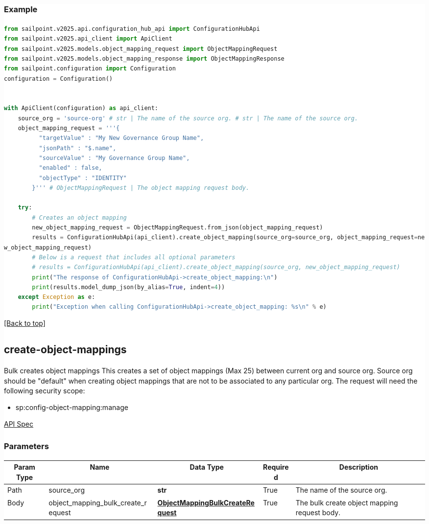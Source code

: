 ### Example

```python
from sailpoint.v2025.api.configuration_hub_api import ConfigurationHubApi
from sailpoint.v2025.api_client import ApiClient
from sailpoint.v2025.models.object_mapping_request import ObjectMappingRequest
from sailpoint.v2025.models.object_mapping_response import ObjectMappingResponse
from sailpoint.configuration import Configuration
configuration = Configuration()


with ApiClient(configuration) as api_client:
    source_org = 'source-org' # str | The name of the source org. # str | The name of the source org.
    object_mapping_request = '''{
          "targetValue" : "My New Governance Group Name",
          "jsonPath" : "$.name",
          "sourceValue" : "My Governance Group Name",
          "enabled" : false,
          "objectType" : "IDENTITY"
        }''' # ObjectMappingRequest | The object mapping request body.

    try:
        # Creates an object mapping
        new_object_mapping_request = ObjectMappingRequest.from_json(object_mapping_request)
        results = ConfigurationHubApi(api_client).create_object_mapping(source_org=source_org, object_mapping_request=new_object_mapping_request)
        # Below is a request that includes all optional parameters
        # results = ConfigurationHubApi(api_client).create_object_mapping(source_org, new_object_mapping_request)
        print("The response of ConfigurationHubApi->create_object_mapping:\n")
        print(results.model_dump_json(by_alias=True, indent=4))
    except Exception as e:
        print("Exception when calling ConfigurationHubApi->create_object_mapping: %s\n" % e)
```



[[Back to top]](#) 

## create-object-mappings
Bulk creates object mappings
This creates a set of object mappings (Max 25) between current org and source org.
Source org should be "default" when creating object mappings that are not to be associated to any particular org.
The request will need the following security scope:
- sp:config-object-mapping:manage

[API Spec](https://developer.sailpoint.com/docs/api/v2025/create-object-mappings)

### Parameters 

Param Type | Name | Data Type | Required  | Description
------------- | ------------- | ------------- | ------------- | ------------- 
Path   | source_org | **str** | True  | The name of the source org.
 Body  | object_mapping_bulk_create_request | [**ObjectMappingBulkCreateRequest**](../models/object-mapping-bulk-create-request) | True  | The bulk create object mapping request body.
